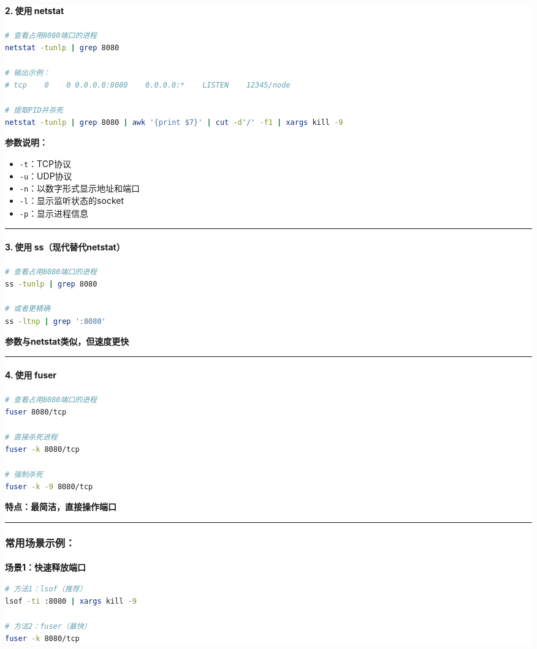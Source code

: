 #### 2. **使用 netstat**

```bash
# 查看占用8080端口的进程
netstat -tunlp | grep 8080

# 输出示例：
# tcp    0    0 0.0.0.0:8080    0.0.0.0:*    LISTEN    12345/node

# 提取PID并杀死
netstat -tunlp | grep 8080 | awk '{print $7}' | cut -d'/' -f1 | xargs kill -9
```

**参数说明：**
- `-t`：TCP协议
- `-u`：UDP协议
- `-n`：以数字形式显示地址和端口
- `-l`：显示监听状态的socket
- `-p`：显示进程信息

---

#### 3. **使用 ss（现代替代netstat）**

```bash
# 查看占用8080端口的进程
ss -tunlp | grep 8080

# 或者更精确
ss -ltnp | grep ':8080'
```

**参数与netstat类似，但速度更快**

---

#### 4. **使用 fuser**

```bash
# 查看占用8080端口的进程
fuser 8080/tcp

# 直接杀死进程
fuser -k 8080/tcp

# 强制杀死
fuser -k -9 8080/tcp
```

**特点：最简洁，直接操作端口**

---

### 常用场景示例：

**场景1：快速释放端口**
```bash
# 方法1：lsof（推荐）
lsof -ti :8080 | xargs kill -9

# 方法2：fuser（最快）
fuser -k 8080/tcp
```
